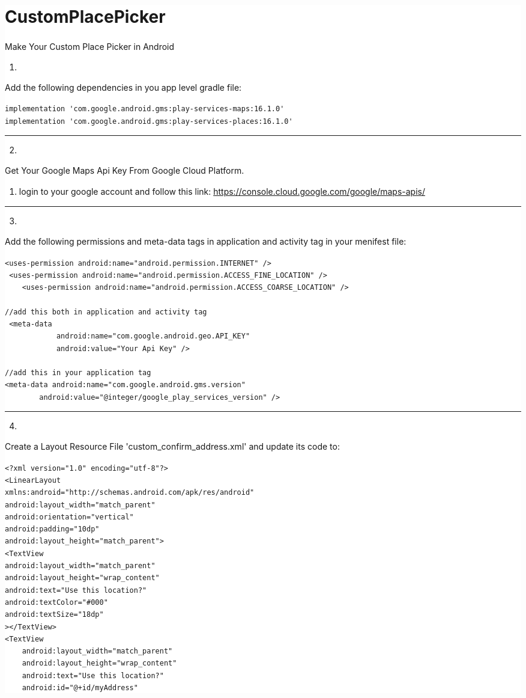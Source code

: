 # CustomPlacePicker
Make Your Custom Place Picker in Android




1)

Add the following dependencies in you app level gradle file:

    implementation 'com.google.android.gms:play-services-maps:16.1.0'
    implementation 'com.google.android.gms:play-services-places:16.1.0'

------------------------------------------------------------------------------------------------------------

2)

Get Your Google Maps Api Key From Google Cloud Platform.
  
  1) login to your google account and follow this link: https://console.cloud.google.com/google/maps-apis/


-------------------------------------------------------------------------------------------------------------

3)

Add the following permissions and meta-data tags in application and activity tag in your menifest file:

	<uses-permission android:name="android.permission.INTERNET" />
	 <uses-permission android:name="android.permission.ACCESS_FINE_LOCATION" />
        <uses-permission android:name="android.permission.ACCESS_COARSE_LOCATION" />

    //add this both in application and activity tag
     <meta-data
                android:name="com.google.android.geo.API_KEY"
                android:value="Your Api Key" />

    //add this in your application tag
    <meta-data android:name="com.google.android.gms.version"
            android:value="@integer/google_play_services_version" />


------------------------------------------------------------------------------------------------------------


4)

Create a Layout Resource File 'custom_confirm_address.xml' and update its code to:

    <?xml version="1.0" encoding="utf-8"?>
    <LinearLayout
    xmlns:android="http://schemas.android.com/apk/res/android"
    android:layout_width="match_parent"
    android:orientation="vertical"
    android:padding="10dp"
    android:layout_height="match_parent">
    <TextView
    android:layout_width="match_parent"
    android:layout_height="wrap_content"
    android:text="Use this location?"
    android:textColor="#000"
    android:textSize="18dp"
    ></TextView>
    <TextView
        android:layout_width="match_parent"
        android:layout_height="wrap_content"
        android:text="Use this location?"
        android:id="@+id/myAddress"
